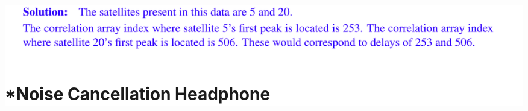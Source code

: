 ![image.png](./Correlation_GPS.assets/20230722_0954554551.png)



# *Noise Cancellation Headphone
> 




